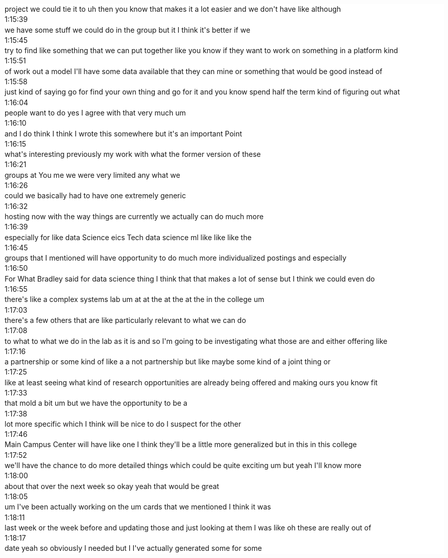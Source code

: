 project we could tie it to uh then you know that makes it a lot easier and we don't have like although     
1:15:39     
we have some stuff we could do in the group but it I think it's better if we     
1:15:45     
try to find like something that we can put together like you know if they want to work on something in a platform kind     
1:15:51     
of work out a model I'll have some data available that they can mine or something that would be good instead of     
1:15:58     
just kind of saying go for find your own thing and go for it and you know spend half the term kind of figuring out what     
1:16:04     
people want to do yes I agree with that very much um     
1:16:10     
and I do think I think I wrote this somewhere but it's an important Point     
1:16:15     
what's interesting previously my work with what the former version of these     
1:16:21     
groups at You me we were very limited any what we     
1:16:26     
could we basically had to have one extremely generic     
1:16:32     
hosting now with the way things are currently we actually can do much more     
1:16:39     
especially for like data Science eics Tech data science ml like like like the     
1:16:45     
groups that I mentioned will have opportunity to do much more individualized postings and especially     
1:16:50     
For What Bradley said for data science thing I think that that makes a lot of sense but I think we could even do     
1:16:55     
there's like a complex systems lab um at at the at the at the in the college um     
1:17:03     
there's a few others that are like particularly relevant to what we can do     
1:17:08     
to what to what we do in the lab as it is and so I'm going to be investigating what those are and either offering like     
1:17:16     
a partnership or some kind of like a a not partnership but like maybe some kind of a joint thing or     
1:17:25     
like at least seeing what kind of research opportunities are already being offered and making ours you know fit     
1:17:33     
that mold a bit um but we have the opportunity to be a     
1:17:38     
lot more specific which I think will be nice to do I suspect for the other     
1:17:46     
Main Campus Center will have like one I think they'll be a little more generalized but in this in this college     
1:17:52     
we'll have the chance to do more detailed things which could be quite exciting um but yeah I'll know more     
1:18:00     
about that over the next week so okay yeah that would be great     
1:18:05     
um I've been actually working on the um cards that we mentioned I think it was     
1:18:11     
last week or the week before and updating those and just looking at them I was like oh these are really out of     
1:18:17     
date yeah so obviously I needed but I I've actually generated some for some     